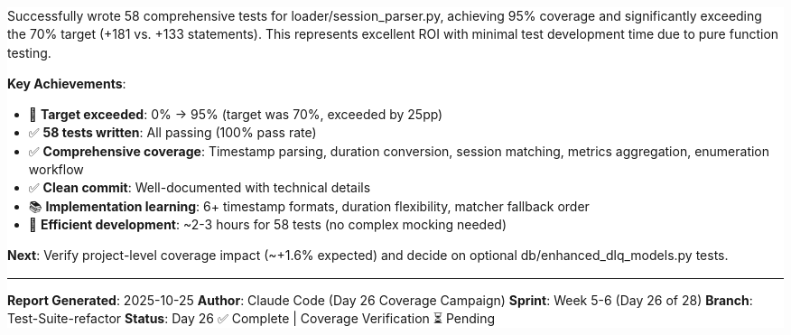 Successfully wrote 58 comprehensive tests for loader/session_parser.py, achieving 95% coverage and significantly exceeding the 70% target (+181 vs. +133 statements). This represents excellent ROI with minimal test development time due to pure function testing.

**Key Achievements**:
- 🎯 **Target exceeded**: 0% → 95% (target was 70%, exceeded by 25pp)
- ✅ **58 tests written**: All passing (100% pass rate)
- ✅ **Comprehensive coverage**: Timestamp parsing, duration conversion, session matching, metrics aggregation, enumeration workflow
- ✅ **Clean commit**: Well-documented with technical details
- 📚 **Implementation learning**: 6+ timestamp formats, duration flexibility, matcher fallback order
- 🎉 **Efficient development**: ~2-3 hours for 58 tests (no complex mocking needed)

**Next**: Verify project-level coverage impact (~+1.6% expected) and decide on optional db/enhanced_dlq_models.py tests.

---

**Report Generated**: 2025-10-25
**Author**: Claude Code (Day 26 Coverage Campaign)
**Sprint**: Week 5-6 (Day 26 of 28)
**Branch**: Test-Suite-refactor
**Status**: Day 26 ✅ Complete | Coverage Verification ⏳ Pending
